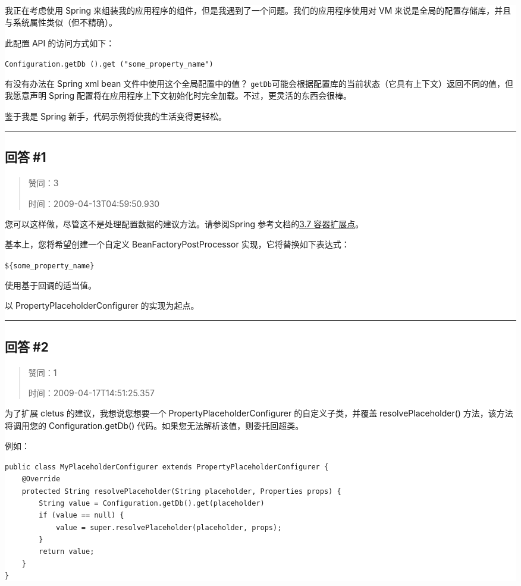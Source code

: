 我正在考虑使用 Spring 来组装我的应用程序的组件，但是我遇到了一个问题。我们的应用程序使用对 VM 来说是全局的配置存储库，并且与系统属性类似（但不精确）。

此配置 API 的访问方式如下：

```
Configuration.getDb ().get ("some_property_name") 
```

有没有办法在 Spring xml bean 文件中使用这个全局配置中的值？ `getDb`可能会根据配置库的当前状态（它具有上下文）返回不同的值，但我愿意声明 Spring 配置将在应用程序上下文初始化时完全加载。不过，更灵活的东西会很棒。

鉴于我是 Spring 新手，代码示例将使我的生活变得更轻松。

* * *

## 回答 #1

> 赞同：3
> 
> 时间：2009-04-13T04:59:50.930

您可以这样做，尽管这不是处理配置数据的建议方法。请参阅Spring 参考文档的[3.7 容器扩展点](http://static.springframework.org/spring/docs/2.5.x/reference/beans.html#beans-factory-extension)。

基本上，您将希望创建一个自定义 BeanFactoryPostProcessor 实现，它将替换如下表达式：

```
${some_property_name} 
```

使用基于回调的适当值。

以 PropertyPlaceholderConfigurer 的实现为起点。

* * *

## 回答 #2

> 赞同：1
> 
> 时间：2009-04-17T14:51:25.357

为了扩展 cletus 的建议，我想说您想要一个 PropertyPlaceholderConfigurer 的自定义子类，并覆盖 resolvePlaceholder() 方法，该方法将调用您的 Configuration.getDb() 代码。如果您无法解析该值，则委托回超类。

例如：

```
public class MyPlaceholderConfigurer extends PropertyPlaceholderConfigurer {
    @Override
    protected String resolvePlaceholder(String placeholder, Properties props) {
        String value = Configuration.getDb().get(placeholder)
        if (value == null) {
            value = super.resolvePlaceholder(placeholder, props);
        }
        return value;
    }
} 
```
